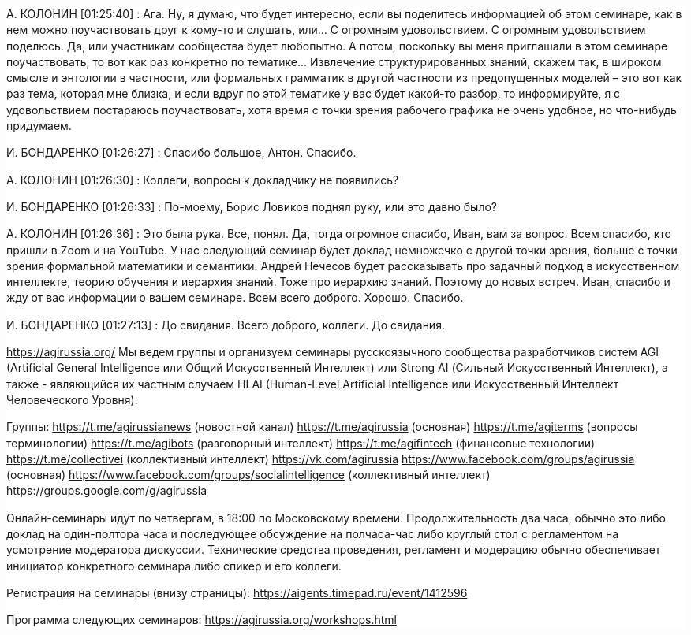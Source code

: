 А. КОЛОНИН  [01:25:40]  : Ага. Ну, я думаю, что будет интересно, если вы поделитесь информацией об этом семинаре, как в нем можно поучаствовать друг к кому-то и слушать, или… С огромным удовольствием. С огромным удовольствием поделюсь. Да, или участникам сообщества будет любопытно. А потом, поскольку вы меня приглашали в этом семинаре поучаствовать, то вот как раз конкретно по тематике… Извлечение структурированных знаний, скажем так, в широком смысле и энтологии в частности, или формальных грамматик в другой частности из предопущенных моделей – это вот как раз тема, которая мне близка, и если вдруг по этой тематике у вас будет какой-то разбор, то информируйте, я с удовольствием постараюсь поучаствовать, хотя время с точки зрения рабочего графика не очень удобное, но что-нибудь придумаем. 

И. БОНДАРЕНКО  [01:26:27]  : Спасибо большое, Антон. Спасибо. 

А. КОЛОНИН  [01:26:30]  : Коллеги, вопросы к докладчику не появились? 

И. БОНДАРЕНКО  [01:26:33]  : По-моему, Борис Ловиков поднял руку, или это давно было? 

А. КОЛОНИН  [01:26:36]  : Это была рука. Все, понял. Да, тогда огромное спасибо, Иван, вам за вопрос. Всем спасибо, кто пришли в Zoom и на YouTube. У нас следующий семинар будет доклад немножечко с другой точки зрения, больше с точки зрения формальной математики и семантики. Андрей Нечесов будет рассказывать про задачный подход в искусственном интеллекте, теорию обучения и иерархия знаний. Тоже про иерархию знаний. Поэтому до новых встреч. Иван, спасибо и жду от вас информации о вашем семинаре. Всем всего доброго. Хорошо. Спасибо. 

И. БОНДАРЕНКО  [01:27:13]  : До свидания. Всего доброго, коллеги. До свидания. 


https://agirussia.org/
Мы ведем группы и организуем семинары русскоязычного сообщества разработчиков систем AGI (Artificial General Intelligence или Общий Искусственный Интеллект) или Strong AI (Сильный Искусственный Интеллект), а также - являющийся их частным случаем HLAI (Human-Level Artificial Intelligence или Искусственный Интеллект Человеческого Уровня).

Группы:
https://t.me/agirussianews (новостной канал)
https://t.me/agirussia (основная)
https://t.me/agiterms (вопросы терминологии)
https://t.me/agibots (разговорный интеллект)
https://t.me/agifintech (финансовые технологии)
https://t.me/collectivei (коллективный интеллект)
https://vk.com/agirussia
https://www.facebook.com/groups/agirussia (основная)
https://www.facebook.com/groups/socialintelligence (коллективный интеллект)
https://groups.google.com/g/agirussia

Онлайн-семинары идут по четвергам, в 18:00 по Московскому времени. Продолжительность два часа, обычно это либо доклад на один-полтора часа и последующее обсуждение на полчаса-час либо круглый стол с регламентом на усмотрение модератора дискуссии. Технические средства проведения, регламент и модерацию обычно обеспечивает инициатор конкретного семинара либо спикер и его коллеги.

Регистрация на семинары (внизу страницы):
https://aigents.timepad.ru/event/1412596

Программа следующих семинаров:
https://agirussia.org/workshops.html
